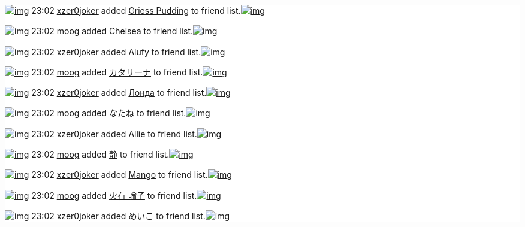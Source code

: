 [![img](http://www.deviantsart.com/3313eb4.jpeg)](http://www.barcodekanojo.com/user/278512/xzer0joker) 23:02 [xzer0joker](http://www.barcodekanojo.com/user/278512/xzer0joker) added [Griess Pudding](http://www.barcodekanojo.com/kanojo/2382919/Griess%20Pudding) to friend list.[![img](http://www.deviantsart.com/27r37n1.png)](http://www.barcodekanojo.com/kanojo/2382919/Griess%20Pudding)

[![img](http://www.deviantsart.com/23q3t7f.png)](http://www.barcodekanojo.com/user/13512/moog) 23:02 [moog](http://www.barcodekanojo.com/user/13512/moog) added [Chelsea](http://www.barcodekanojo.com/kanojo/299978/Chelsea) to friend list.[![img](http://www.deviantsart.com/1ap8qe1.png)](http://www.barcodekanojo.com/kanojo/299978/Chelsea)

[![img](http://www.deviantsart.com/3313eb4.jpeg)](http://www.barcodekanojo.com/user/278512/xzer0joker) 23:02 [xzer0joker](http://www.barcodekanojo.com/user/278512/xzer0joker) added [Alufy](http://www.barcodekanojo.com/kanojo/2654829/Alufy) to friend list.[![img](http://www.deviantsart.com/3fuvodg.png)](http://www.barcodekanojo.com/kanojo/2654829/Alufy)

[![img](http://www.deviantsart.com/23q3t7f.png)](http://www.barcodekanojo.com/user/13512/moog) 23:02 [moog](http://www.barcodekanojo.com/user/13512/moog) added [カタリーナ](http://www.barcodekanojo.com/kanojo/1259838/%E3%82%AB%E3%82%BF%E3%83%AA%E3%83%BC%E3%83%8A) to friend list.[![img](http://www.deviantsart.com/2csl9om.png)](http://www.barcodekanojo.com/kanojo/1259838/%E3%82%AB%E3%82%BF%E3%83%AA%E3%83%BC%E3%83%8A)

[![img](http://www.deviantsart.com/3313eb4.jpeg)](http://www.barcodekanojo.com/user/278512/xzer0joker) 23:02 [xzer0joker](http://www.barcodekanojo.com/user/278512/xzer0joker) added [Лонда](http://www.barcodekanojo.com/kanojo/2794557/%D0%9B%D0%BE%D0%BD%D0%B4%D0%B0) to friend list.[![img](http://www.deviantsart.com/qceg5c.png)](http://www.barcodekanojo.com/kanojo/2794557/%D0%9B%D0%BE%D0%BD%D0%B4%D0%B0)

[![img](http://www.deviantsart.com/23q3t7f.png)](http://www.barcodekanojo.com/user/13512/moog) 23:02 [moog](http://www.barcodekanojo.com/user/13512/moog) added [なたね](http://www.barcodekanojo.com/kanojo/366179/%E3%81%AA%E3%81%9F%E3%81%AD) to friend list.[![img](http://www.deviantsart.com/60p3ip.png)](http://www.barcodekanojo.com/kanojo/366179/%E3%81%AA%E3%81%9F%E3%81%AD)

[![img](http://www.deviantsart.com/3313eb4.jpeg)](http://www.barcodekanojo.com/user/278512/xzer0joker) 23:02 [xzer0joker](http://www.barcodekanojo.com/user/278512/xzer0joker) added [Allie](http://www.barcodekanojo.com/kanojo/2519051/Allie) to friend list.[![img](http://www.deviantsart.com/3327snt.png)](http://www.barcodekanojo.com/kanojo/2519051/Allie)

[![img](http://www.deviantsart.com/23q3t7f.png)](http://www.barcodekanojo.com/user/13512/moog) 23:02 [moog](http://www.barcodekanojo.com/user/13512/moog) added [静](http://www.barcodekanojo.com/kanojo/2881112/%E9%9D%99) to friend list.[![img](http://www.deviantsart.com/1n90j9q.png)](http://www.barcodekanojo.com/kanojo/2881112/%E9%9D%99)

[![img](http://www.deviantsart.com/3313eb4.jpeg)](http://www.barcodekanojo.com/user/278512/xzer0joker) 23:02 [xzer0joker](http://www.barcodekanojo.com/user/278512/xzer0joker) added [Mango](http://www.barcodekanojo.com/kanojo/2568436/Mango) to friend list.[![img](http://www.deviantsart.com/256o053.png)](http://www.barcodekanojo.com/kanojo/2568436/Mango)

[![img](http://www.deviantsart.com/23q3t7f.png)](http://www.barcodekanojo.com/user/13512/moog) 23:02 [moog](http://www.barcodekanojo.com/user/13512/moog) added [火有 論子](http://www.barcodekanojo.com/kanojo/26683/%E7%81%AB%E6%9C%89%20%E8%AB%96%E5%AD%90) to friend list.[![img](http://www.deviantsart.com/3nnika9.png)](http://www.barcodekanojo.com/kanojo/26683/%E7%81%AB%E6%9C%89%20%E8%AB%96%E5%AD%90)

[![img](http://www.deviantsart.com/3313eb4.jpeg)](http://www.barcodekanojo.com/user/278512/xzer0joker) 23:02 [xzer0joker](http://www.barcodekanojo.com/user/278512/xzer0joker) added [めいこ](http://www.barcodekanojo.com/kanojo/2815833/%E3%82%81%E3%81%84%E3%81%93) to friend list.[![img](http://www.deviantsart.com/2rvt614.png)](http://www.barcodekanojo.com/kanojo/2815833/%E3%82%81%E3%81%84%E3%81%93)
